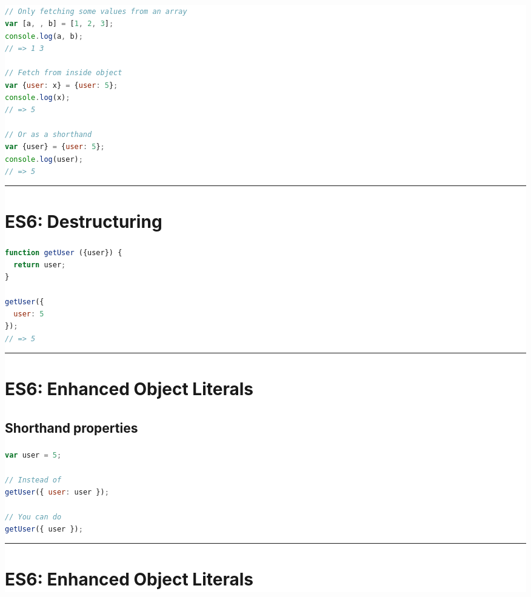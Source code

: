 ```js
// Only fetching some values from an array
var [a, , b] = [1, 2, 3];
console.log(a, b);
// => 1 3

// Fetch from inside object
var {user: x} = {user: 5};
console.log(x);
// => 5

// Or as a shorthand
var {user} = {user: 5};
console.log(user);
// => 5
```

---

# ES6: Destructuring

```js
function getUser ({user}) {
  return user;
}

getUser({
  user: 5
});
// => 5
```

---

# ES6: Enhanced Object Literals
## Shorthand properties

```js
var user = 5;

// Instead of
getUser({ user: user });

// You can do
getUser({ user });
```

---
# ES6: Enhanced Object Literals
